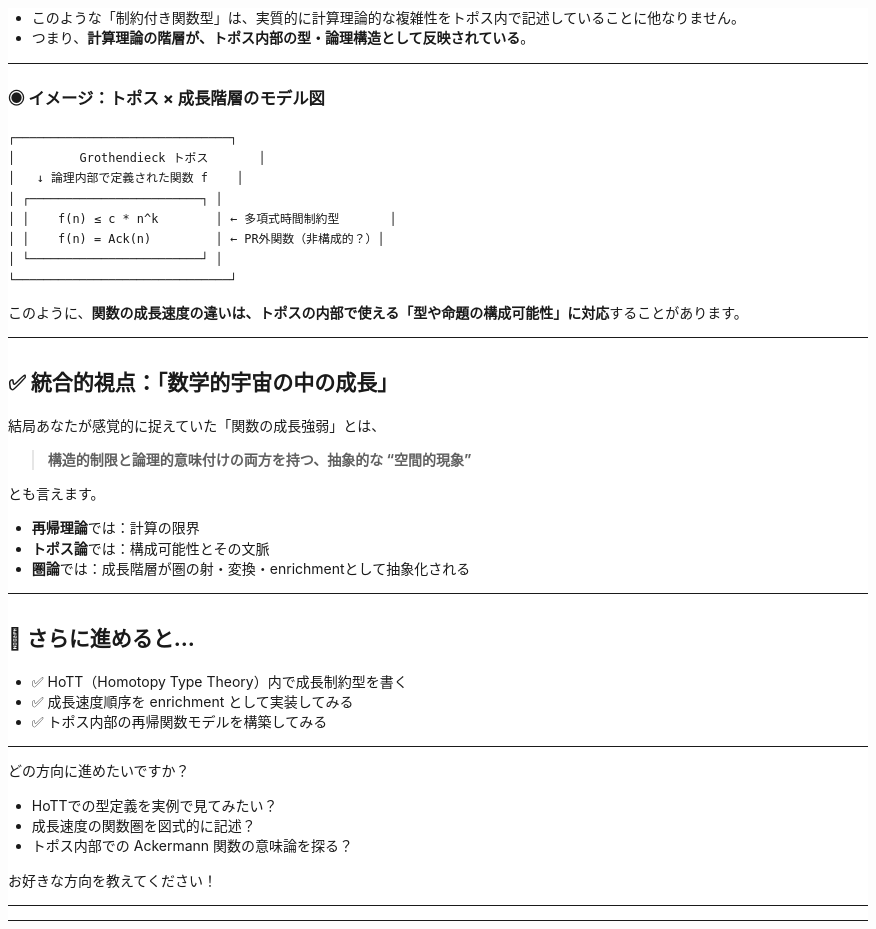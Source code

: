 * このような「制約付き関数型」は、実質的に計算理論的な複雑性をトポス内で記述していることに他なりません。
* つまり、**計算理論の階層が、トポス内部の型・論理構造として反映されている**。

---

### ◉ イメージ：トポス × 成長階層のモデル図

```
┌──────────────────────────────┐
│         Grothendieck トポス       │
│   ↓ 論理内部で定義された関数 f    │
│ ┌────────────────────────┐ │
│ │    f(n) ≤ c * n^k        │ ← 多項式時間制約型       │
│ │    f(n) = Ack(n)         │ ← PR外関数（非構成的？）│
│ └────────────────────────┘ │
└──────────────────────────────┘
```

このように、**関数の成長速度の違いは、トポスの内部で使える「型や命題の構成可能性」に対応**することがあります。

---

## ✅ 統合的視点：「数学的宇宙の中の成長」

結局あなたが感覚的に捉えていた「関数の成長強弱」とは、

> **構造的制限と論理的意味付けの両方を持つ、抽象的な “空間的現象”**

とも言えます。

* **再帰理論**では：計算の限界
* **トポス論**では：構成可能性とその文脈
* **圏論**では：成長階層が圏の射・変換・enrichmentとして抽象化される

---

## 🎁 さらに進めると…

* ✅ HoTT（Homotopy Type Theory）内で成長制約型を書く
* ✅ 成長速度順序を enrichment として実装してみる
* ✅ トポス内部の再帰関数モデルを構築してみる

---

どの方向に進めたいですか？

* HoTTでの型定義を実例で見てみたい？
* 成長速度の関数圏を図式的に記述？
* トポス内部での Ackermann 関数の意味論を探る？

お好きな方向を教えてください！


---
---
